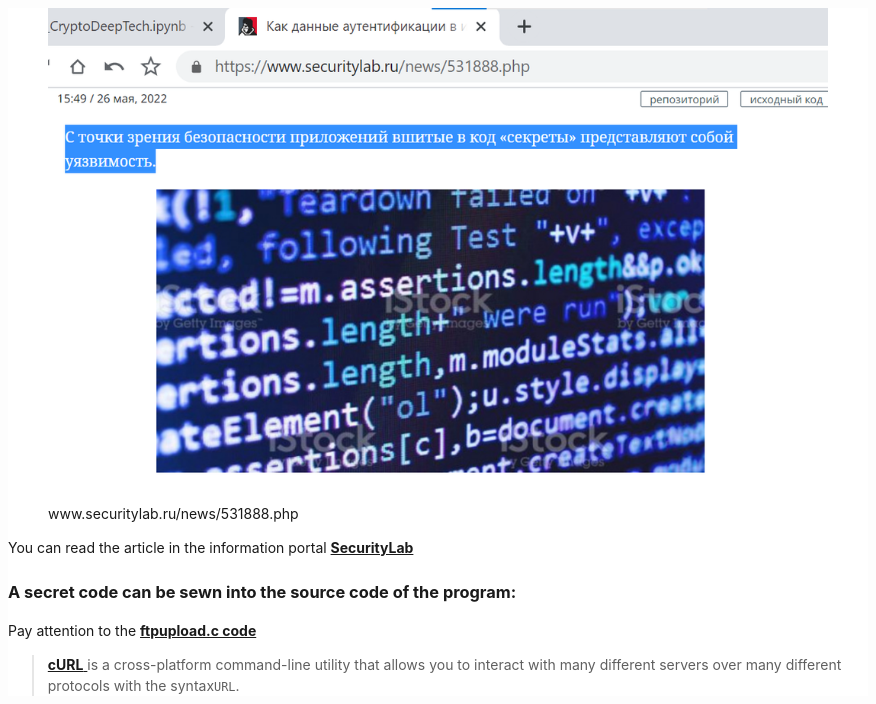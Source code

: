 <figure class="wp-block-image"><img src="./Coingecko Agent Ftpupload create beautiful crypto wallet addresses but keep the private key safe CRYPTO DEEP TECH_files/0ecd352b7014684d9a22de6b041033c4.png" alt="www.securitylab.ru/news/531888.php" title="www.securitylab.ru/news/531888.php"><figcaption>www.securitylab.ru/news/531888.php</figcaption></figure>



<p>You can read the article in the information portal&nbsp;<a href="https://www.securitylab.ru/news/531888.php" target="_blank" rel="noreferrer noopener"><strong>SecurityLab</strong></a></p>



<h3>A secret code can be sewn into the source code of the program:</h3>



<p>Pay attention to the&nbsp;<a href="https://curl.se/libcurl/c/ftpupload.html" target="_blank" rel="noreferrer noopener"><strong>ftpupload.c code</strong></a></p>



<blockquote class="wp-block-quote"><p><a href="https://linuxcookbook.ru/articles/komanda-curl-linux#:~:text=%D0%9A%D0%BE%D0%BC%D0%B0%D0%BD%D0%B4%D0%B0%20curl%20%D0%B2%20Linux&amp;text=%D0%9A%D0%BE%D0%BC%D0%B0%D0%BD%D0%B4%D0%B0%20curl%20%D0%BF%D1%80%D0%B5%D0%B4%D0%BD%D0%B0%D0%B7%D0%BD%D0%B0%D1%87%D0%B5%D0%BD%D0%B0%20%D0%B4%D0%BB%D1%8F%20%D0%BF%D0%B5%D1%80%D0%B5%D0%B4%D0%B0%D1%87%D0%B8,%D0%BF%D1%80%D0%BE%D1%82%D0%BE%D0%BA%D0%BE%D0%BB%D0%BE%D0%B2%20%D0%B8%20%D0%B5%D1%91%20%D0%B2%D0%BE%D0%B7%D0%BC%D0%BE%D0%B6%D0%BD%D0%BE%D1%81%D1%82%D0%B8%20%D0%BE%D0%B3%D1%80%D0%BE%D0%BC%D0%BD%D1%8B." target="_blank" rel="noreferrer noopener"><strong>cURL</strong>&nbsp;</a>is a cross-platform command-line utility that allows you to interact with many different servers over many different protocols with the syntax<code>URL</code>.</p></blockquote>


